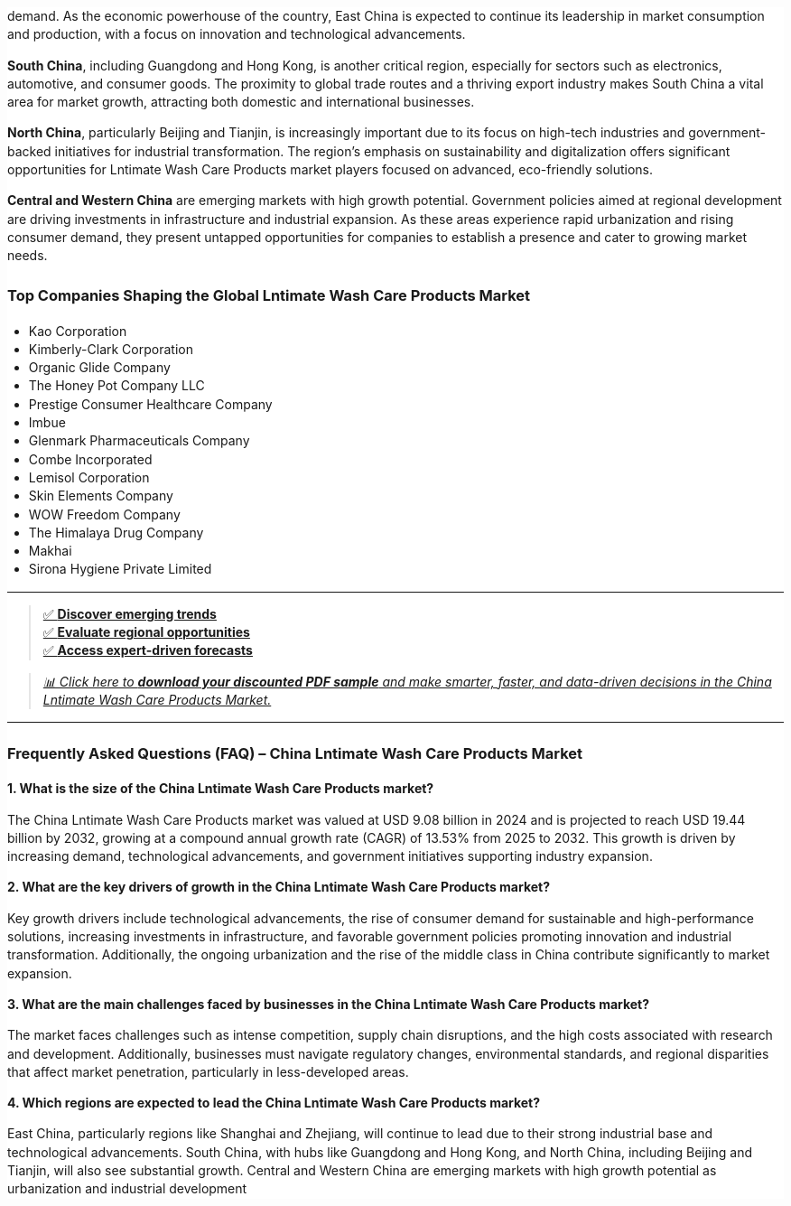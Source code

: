 demand. As the economic powerhouse of the country, East China is expected to continue its leadership in market consumption and production, with a focus on innovation and technological advancements.</p><p class="" data-start="801" data-end="1129"><strong data-start="801" data-end="816">South China</strong>, including Guangdong and Hong Kong, is another critical region, especially for sectors such as electronics, automotive, and consumer goods. The proximity to global trade routes and a thriving export industry makes South China a vital area for market growth, attracting both domestic and international businesses.</p><p class="" data-start="1131" data-end="1474"><strong data-start="1131" data-end="1146">North China</strong>, particularly Beijing and Tianjin, is increasingly important due to its focus on high-tech industries and government-backed initiatives for industrial transformation. The region&rsquo;s emphasis on sustainability and digitalization offers significant opportunities for Lntimate Wash Care Products market players focused on advanced, eco-friendly solutions.</p><p class="" data-start="1476" data-end="1854"><strong data-start="1476" data-end="1505">Central and Western China</strong> are emerging markets with high growth potential. Government policies aimed at regional development are driving investments in infrastructure and industrial expansion. As these areas experience rapid urbanization and rising consumer demand, they present untapped opportunities for companies to establish a presence and cater to growing market needs.</p><p class="" data-start="1856" data-end="2046"><h3>Top Companies Shaping the Global Lntimate Wash Care Products Market </h3><ul><li>Kao Corporation</li><li> Kimberly-Clark Corporation</li><li> Organic Glide Company</li><li> The Honey Pot Company LLC</li><li> Prestige Consumer Healthcare Company</li><li> Imbue</li><li> Glenmark Pharmaceuticals Company</li><li> Combe Incorporated</li><li> Lemisol Corporation</li><li> Skin Elements Company</li><li> WOW Freedom Company</li><li> The Himalaya Drug Company</li><li> Makhai</li><li> Sirona Hygiene Private Limited</li></ul></p><hr /><blockquote><p><a href="https://www.marketresearchintellect.com/ask-for-discount/?rid=1085268&amp;utm_source=Github-China&amp;utm_medium=832">✅ <strong data-start="617" data-end="645">Discover emerging trends</strong></a><br data-start="645" data-end="648" /><a href="https://www.marketresearchintellect.com/ask-for-discount/?rid=1085268&amp;utm_source=Github-China&amp;utm_medium=832"> ✅ <strong data-start="650" data-end="685">Evaluate regional opportunities</strong></a><br data-start="685" data-end="688" /><a href="https://www.marketresearchintellect.com/ask-for-discount/?rid=1085268&amp;utm_source=Github-China&amp;utm_medium=832"> ✅ <strong data-start="690" data-end="724">Access expert-driven forecasts</strong></a></p></blockquote><blockquote><p class="" data-start="728" data-end="864"><a href="https://www.marketresearchintellect.com/ask-for-discount/?rid=1085268&amp;utm_source=Github-China&amp;utm_medium=832"><em>📊 Click&nbsp;here to <strong data-start="746" data-end="785">download your discounted PDF sample</strong> and make smarter, faster, and data-driven decisions in the China Lntimate Wash Care Products Market.</em></a></p></blockquote><hr /><h3 class="" data-start="169" data-end="229"><strong data-start="173" data-end="229">Frequently Asked Questions (FAQ) &ndash; China Lntimate Wash Care Products Market</strong></h3><p class="" data-start="231" data-end="601"><strong data-start="231" data-end="280">1. What is the size of the China Lntimate Wash Care Products market?</strong></p><p class="" data-start="231" data-end="601">The China Lntimate Wash Care Products market was valued at USD 9.08 billion in 2024 and is projected to reach USD 19.44 billion by 2032, growing at a compound annual growth rate (CAGR) of 13.53% from 2025 to 2032. This growth is driven by increasing demand, technological advancements, and government initiatives supporting industry expansion.</p><p class="" data-start="603" data-end="1058"><strong data-start="603" data-end="670">2. What are the key drivers of growth in the China Lntimate Wash Care Products market?</strong></p><p class="" data-start="603" data-end="1058">Key growth drivers include technological advancements, the rise of consumer demand for sustainable and high-performance solutions, increasing investments in infrastructure, and favorable government policies promoting innovation and industrial transformation. Additionally, the ongoing urbanization and the rise of the middle class in China contribute significantly to market expansion.</p><p class="" data-start="1060" data-end="1466"><strong data-start="1060" data-end="1141">3. What are the main challenges faced by businesses in the China Lntimate Wash Care Products market?</strong></p><p class="" data-start="1060" data-end="1466">The market faces challenges such as intense competition, supply chain disruptions, and the high costs associated with research and development. Additionally, businesses must navigate regulatory changes, environmental standards, and regional disparities that affect market penetration, particularly in less-developed areas.</p><p class="" data-start="1468" data-end="1949"><strong data-start="1468" data-end="1532">4. Which regions are expected to lead the China Lntimate Wash Care Products market?</strong></p><p class="" data-start="1468" data-end="1949">East China, particularly regions like Shanghai and Zhejiang, will continue to lead due to their strong industrial base and technological advancements. South China, with hubs like Guangdong and Hong Kong, and North China, including Beijing and Tianjin, will also see substantial growth. Central and Western China are emerging markets with high growth potential as urbanization and industrial development